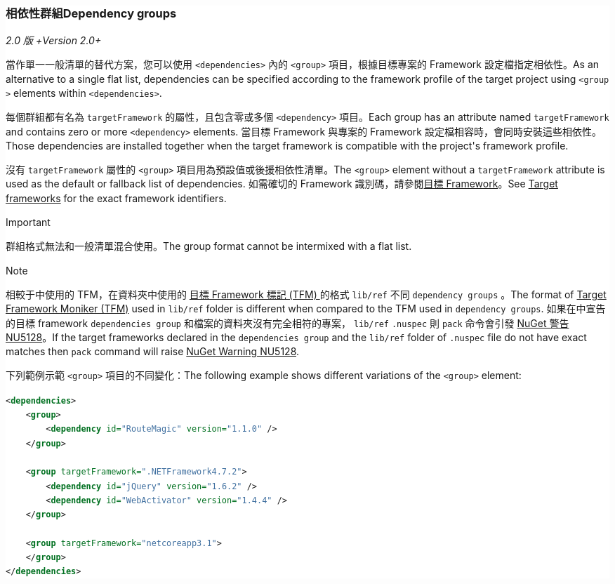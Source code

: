 ### <a name="dependency-groups"></a><span data-ttu-id="c7b8f-345">相依性群組</span><span class="sxs-lookup"><span data-stu-id="c7b8f-345">Dependency groups</span></span>

<span data-ttu-id="c7b8f-346">*2.0 版 +*</span><span class="sxs-lookup"><span data-stu-id="c7b8f-346">*Version 2.0+*</span></span>

<span data-ttu-id="c7b8f-347">當作單一一般清單的替代方案，您可以使用 `<dependencies>` 內的 `<group>` 項目，根據目標專案的 Framework 設定檔指定相依性。</span><span class="sxs-lookup"><span data-stu-id="c7b8f-347">As an alternative to a single flat list, dependencies can be specified according to the framework profile of the target project using `<group>` elements within `<dependencies>`.</span></span>

<span data-ttu-id="c7b8f-348">每個群組都有名為 `targetFramework` 的屬性，且包含零或多個 `<dependency>` 項目。</span><span class="sxs-lookup"><span data-stu-id="c7b8f-348">Each group has an attribute named `targetFramework` and contains zero or more `<dependency>` elements.</span></span> <span data-ttu-id="c7b8f-349">當目標 Framework 與專案的 Framework 設定檔相容時，會同時安裝這些相依性。</span><span class="sxs-lookup"><span data-stu-id="c7b8f-349">Those dependencies are installed together when  the target framework is compatible with the project's framework profile.</span></span>

<span data-ttu-id="c7b8f-350">沒有 `targetFramework` 屬性的 `<group>` 項目用為預設值或後援相依性清單。</span><span class="sxs-lookup"><span data-stu-id="c7b8f-350">The `<group>` element without a `targetFramework` attribute is used as the default or fallback list of dependencies.</span></span> <span data-ttu-id="c7b8f-351">如需確切的 Framework 識別碼，請參閱[目標 Framework](../reference/target-frameworks.md)。</span><span class="sxs-lookup"><span data-stu-id="c7b8f-351">See [Target frameworks](../reference/target-frameworks.md) for the exact framework identifiers.</span></span>

> [!Important]
> <span data-ttu-id="c7b8f-352">群組格式無法和一般清單混合使用。</span><span class="sxs-lookup"><span data-stu-id="c7b8f-352">The group format cannot be intermixed with a flat list.</span></span>

> [!Note]
> <span data-ttu-id="c7b8f-353">相較于中使用的 TFM，在資料夾中使用的 [目標 Framework 標記 (TFM) ](../reference/target-frameworks.md) 的格式 `lib/ref` 不同 `dependency groups` 。</span><span class="sxs-lookup"><span data-stu-id="c7b8f-353">The format of [Target Framework Moniker (TFM)](../reference/target-frameworks.md) used in `lib/ref` folder is different when compared to the TFM used in `dependency groups`.</span></span> <span data-ttu-id="c7b8f-354">如果在中宣告的目標 framework `dependencies group` 和檔案的資料夾沒有完全相符的專案， `lib/ref` `.nuspec` 則 `pack` 命令會引發 [NuGet 警告 NU5128](../reference/errors-and-warnings/nu5128.md)。</span><span class="sxs-lookup"><span data-stu-id="c7b8f-354">If the target frameworks declared in the `dependencies group` and the `lib/ref` folder of `.nuspec` file do not have exact matches then `pack` command will raise [NuGet Warning NU5128](../reference/errors-and-warnings/nu5128.md).</span></span>

<span data-ttu-id="c7b8f-355">下列範例示範 `<group>` 項目的不同變化：</span><span class="sxs-lookup"><span data-stu-id="c7b8f-355">The following example shows different variations of the `<group>` element:</span></span>

```xml
<dependencies>
    <group>
        <dependency id="RouteMagic" version="1.1.0" />
    </group>

    <group targetFramework=".NETFramework4.7.2">
        <dependency id="jQuery" version="1.6.2" />
        <dependency id="WebActivator" version="1.4.4" />
    </group>

    <group targetFramework="netcoreapp3.1">
    </group>
</dependencies>
```
